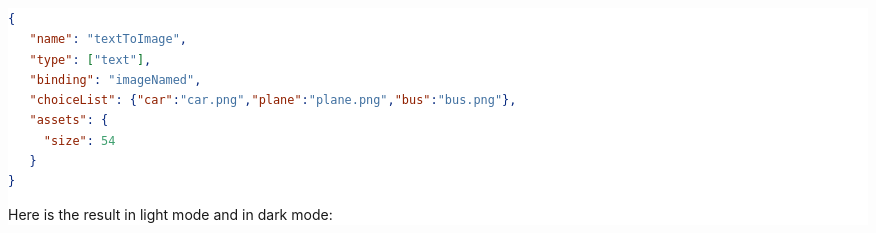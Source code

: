 ```json
{
   "name": "textToImage",
   "type": ["text"],
   "binding": "imageNamed",
   "choiceList": {"car":"car.png","plane":"plane.png","bus":"bus.png"},
   "assets": {
     "size": 54
   }
}
```
Here is the result in light mode and in dark mode:
